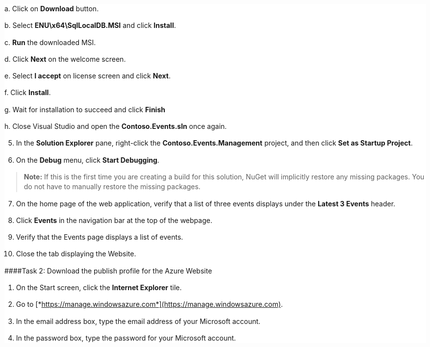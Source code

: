  a. Click on **Download** button.
 
 b. Select **ENU\x64\SqlLocalDB.MSI** and click **Install**.
 
 c. **Run** the downloaded MSI.
 
 d. Click **Next** on the welcome screen.

 e. Select **I accept** on license screen and click **Next**.

 f. Click **Install**.

 g. Wait for installation to succeed and click **Finish**

 h. Close Visual Studio and open the **Contoso.Events.sln** once again.


5. In the **Solution Explorer**
pane, right-click the **Contoso.Events.Management** project, and then
 click **Set as Startup Project**.


6. On the **Debug** menu, click
**Start Debugging**.


 >  **Note:** If this is the first time you are
 creating a build for this solution, NuGet will implicitly restore any
 missing packages. You do not have to manually restore the missing
 packages.

7. On the home page of the web 
application, verify that a list of three events displays under the
**Latest 3 Events** header.


8. Click **Events** in the
 navigation bar at the top of the webpage.


9. Verify that the Events page
 displays a list of events.


10. Close the tab displaying the
Website.



####Task 2:	Download the publish profile for the Azure Website

1.  On the Start screen, click
 the **Internet Explorer** tile.

2. Go to
[*https://manage.windowsazure.com*](https://manage.windowsazure.com).


3. In the email address box, type
 the email address of your Microsoft account.


4. In the password box, type the
 password for your Microsoft account.
